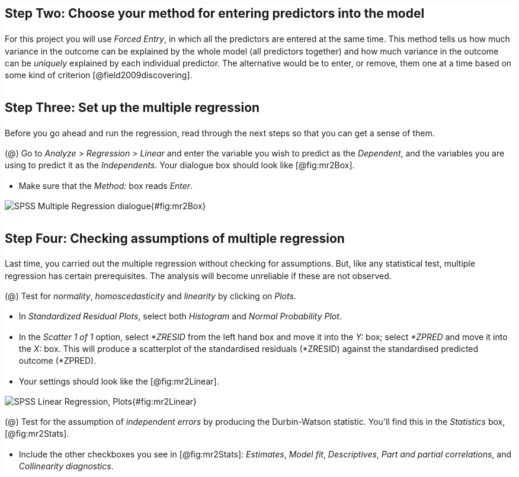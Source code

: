 </div>

## Step Two: Choose your method for entering predictors into the model

For this project you will use *Forced Entry*, in which all the predictors are entered at the same time. This method tells us how much variance in the outcome can be explained by the whole model (all predictors together) and how much variance in the outcome can be *uniquely* explained by each individual predictor. The alternative would be to enter, or remove, them one at a time based on some kind of criterion [@field2009discovering].

## Step Three: Set up the multiple regression

Before you go ahead and run the regression, read through the next steps so that you can get a sense of them.

<div latex="true" class="task" id="Task">

(@) Go to *Analyze* > *Regression* > *Linear* and enter the variable you wish to predict as the *Dependent*, and the variables you are using to predict it as the *Independents*. Your dialogue box should look like [@fig:mr2Box].

- Make sure that the *Method:* box reads *Enter*.

</div>

![SPSS Multiple Regression dialogue](.11mr2/01-12-2016-47993.png "SPSS Multiple Regression dialogue"){#fig:mr2Box}

## Step Four: Checking assumptions of multiple regression

Last time, you carried out the multiple regression without checking for assumptions. But, like any statistical test, multiple regression has certain prerequisites. The analysis will become unreliable if these are not observed.

<div latex="true" class="task" id="Task">

(@) Test for *normality*, *homoscedasticity* and *linearity* by clicking on *Plots*. 

- In *Standardized Residual Plots*, select both *Histogram* and *Normal Probability Plot*. 

- In the *Scatter 1 of 1* option, select *\*ZRESID* from the left hand box and move it into the *Y:* box; select *\*ZPRED* and move it into the *X:* box. This will produce a scatterplot of the standardised residuals (\*ZRESID) against the standardised predicted outcome (\*ZPRED).

- Your settings should look like the [@fig:mr2Linear].

</div>

![SPSS Linear Regression, Plots](.11mr2/01-12-2016-72248.png "SPSS Linear Regression, Plots"){#fig:mr2Linear}

<div latex="true" class="task" id="Task">

(@) Test for the assumption of *independent errors* by producing the Durbin-Watson statistic. You'll find this in the *Statistics* box, [@fig:mr2Stats].

- Include the other checkboxes you see in [@fig:mr2Stats]: *Estimates*, *Model fit*, *Descriptives*, *Part and partial correlations*, and *Collinearity diagnostics*.
